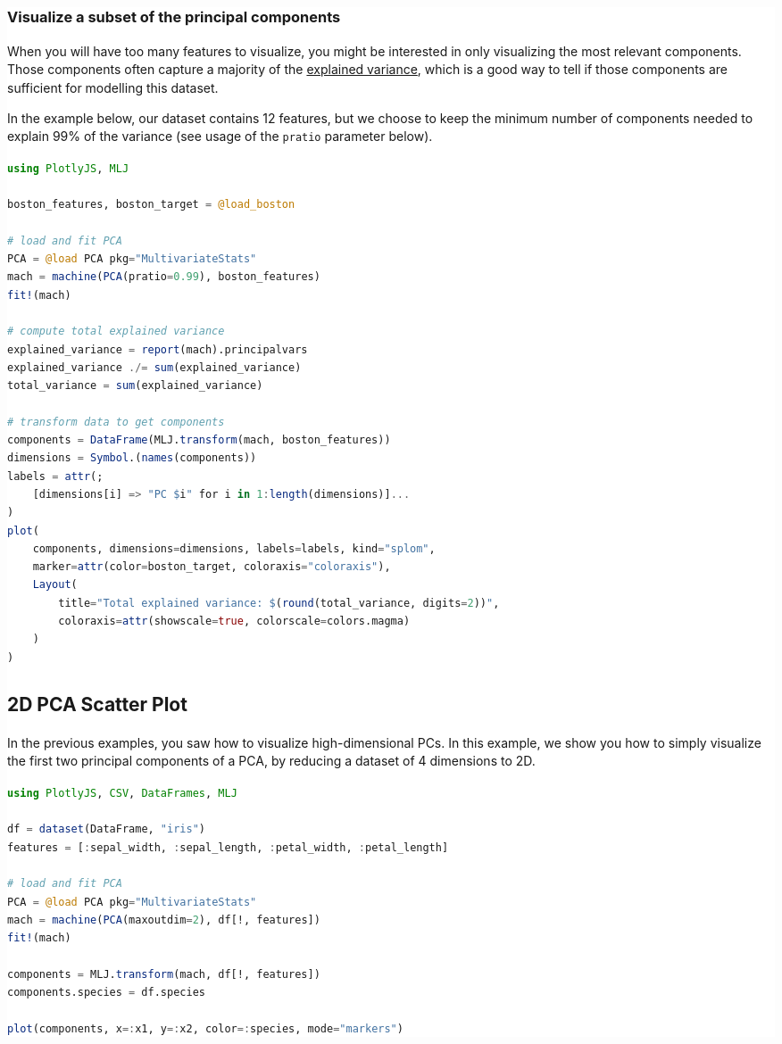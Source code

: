 ### Visualize a subset of the principal components

When you will have too many features to visualize, you might be interested in
only visualizing the most relevant components. Those components often capture a
majority of the [explained
variance](https://en.wikipedia.org/wiki/Explained_variation), which is a good
way to tell if those components are sufficient for modelling this dataset.

In the example below, our dataset contains 12 features, but we choose to keep
the minimum number of components needed to explain 99% of the variance (see
usage of the `pratio` parameter below).


```julia
using PlotlyJS, MLJ

boston_features, boston_target = @load_boston

# load and fit PCA
PCA = @load PCA pkg="MultivariateStats"
mach = machine(PCA(pratio=0.99), boston_features)
fit!(mach)

# compute total explained variance
explained_variance = report(mach).principalvars
explained_variance ./= sum(explained_variance)
total_variance = sum(explained_variance)

# transform data to get components
components = DataFrame(MLJ.transform(mach, boston_features))
dimensions = Symbol.(names(components))
labels = attr(;
    [dimensions[i] => "PC $i" for i in 1:length(dimensions)]...
)
plot(
    components, dimensions=dimensions, labels=labels, kind="splom",
    marker=attr(color=boston_target, coloraxis="coloraxis"),
    Layout(
        title="Total explained variance: $(round(total_variance, digits=2))",
        coloraxis=attr(showscale=true, colorscale=colors.magma)
    )
)
```

## 2D PCA Scatter Plot

In the previous examples, you saw how to visualize high-dimensional PCs. In this
example, we show you how to simply visualize the first two principal components
of a PCA, by reducing a dataset of 4 dimensions to 2D.

```julia
using PlotlyJS, CSV, DataFrames, MLJ

df = dataset(DataFrame, "iris")
features = [:sepal_width, :sepal_length, :petal_width, :petal_length]

# load and fit PCA
PCA = @load PCA pkg="MultivariateStats"
mach = machine(PCA(maxoutdim=2), df[!, features])
fit!(mach)

components = MLJ.transform(mach, df[!, features])
components.species = df.species

plot(components, x=:x1, y=:x2, color=:species, mode="markers")
```

[covmatrix]: https://stats.stackexchange.com/questions/2691/making-sense-of-principal-component-analysis-eigenvectors-eigenvalues#:~:text=As%20it%20is%20a%20square%20symmetric%20matrix%2C%20it%20can%20be%20diagonalized%20by%20choosing%20a%20new%20orthogonal%20coordinate%20system%2C%20given%20by%20its%20eigenvectors%20(incidentally%2C%20this%20is%20called%20spectral%20theorem)%3B%20corresponding%20eigenvalues%20will%20then%20be%20located%20on%20the%20diagonal.%20In%20this%20new%20coordinate%20system%2C%20the%20covariance%20matrix%20is%20diagonal%20and%20looks%20like%20that%3A